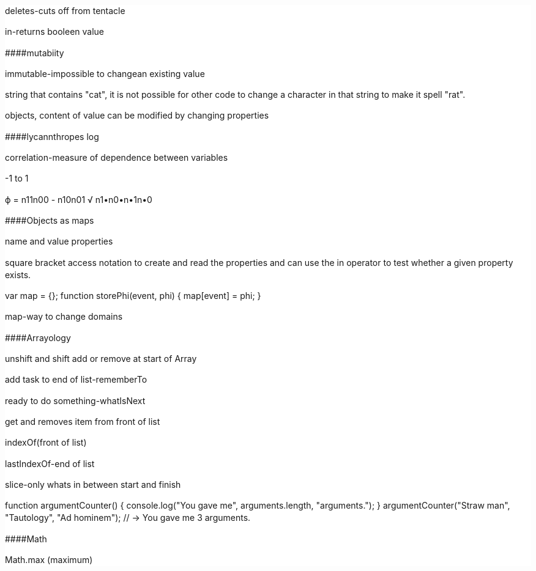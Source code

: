 deletes-cuts off from tentacle

in-returns booleen value

####mutabiity

immutable-impossible to changean existing value

string that contains "cat", it is not possible for other code to change a character in that string to make it spell "rat".

objects, content of value can be modified by changing properties

####lycannthropes log

correlation-measure of dependence between variables

-1 to 1

ϕ =
n11n00 - n10n01
√ n1•n0•n•1n•0

####Objects as maps

name and value properties

square bracket access notation to create and read the properties and can use the in operator to test whether a given property exists.

var map = {};
function storePhi(event, phi) {
  map[event] = phi;
}

map-way to change domains

####Arrayology

unshift and shift add or remove at start of Array

add task to end of list-rememberTo

ready to do something-whatIsNext

get and removes item from front of list

indexOf(front of list)

lastIndexOf-end of list

slice-only whats in between start and finish

function argumentCounter() {
  console.log("You gave me", arguments.length, "arguments.");
}
argumentCounter("Straw man", "Tautology", "Ad hominem");
// → You gave me 3 arguments.

####Math

Math.max (maximum)
